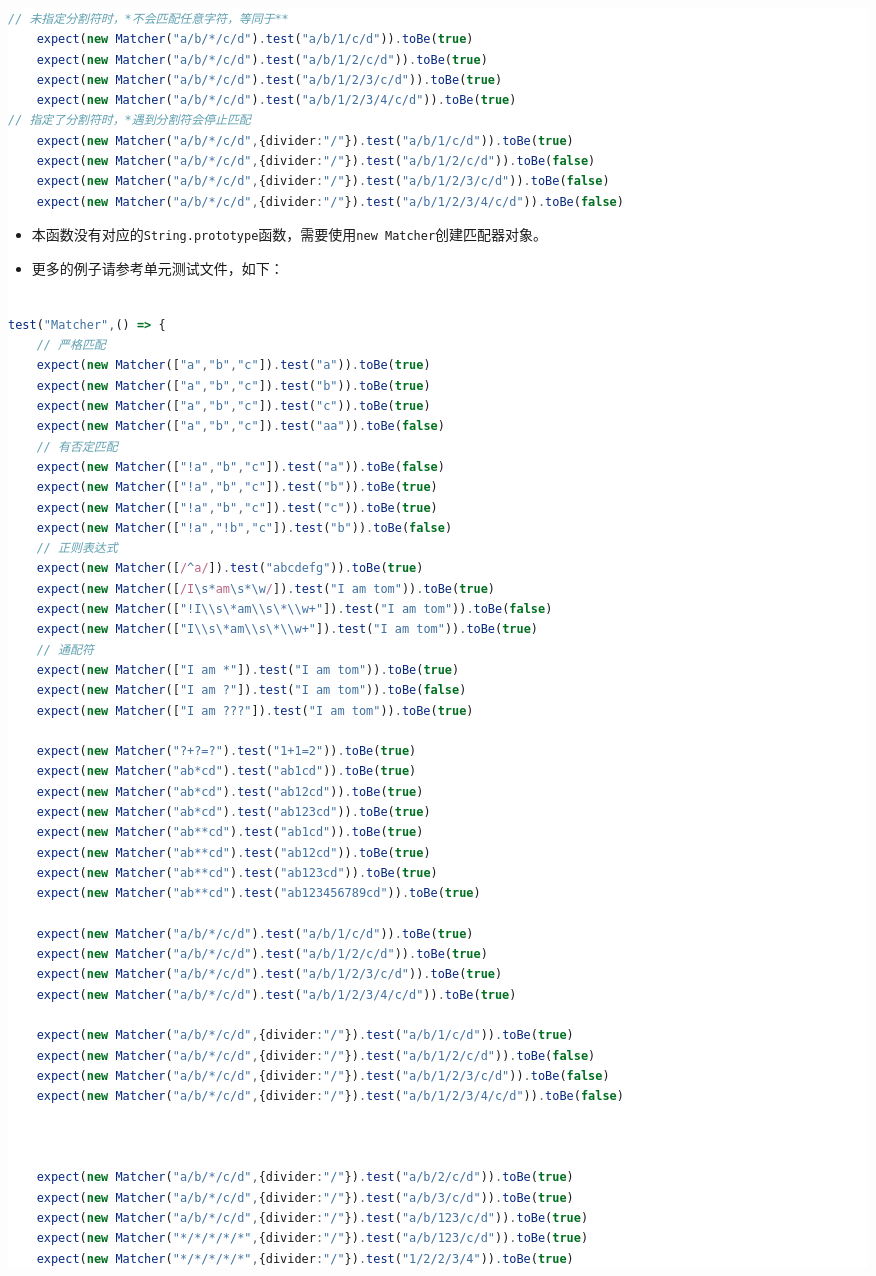 ```ts
// 未指定分割符时，*不会匹配任意字符，等同于**
    expect(new Matcher("a/b/*/c/d").test("a/b/1/c/d")).toBe(true)
    expect(new Matcher("a/b/*/c/d").test("a/b/1/2/c/d")).toBe(true)
    expect(new Matcher("a/b/*/c/d").test("a/b/1/2/3/c/d")).toBe(true)
    expect(new Matcher("a/b/*/c/d").test("a/b/1/2/3/4/c/d")).toBe(true)
// 指定了分割符时，*遇到分割符会停止匹配
    expect(new Matcher("a/b/*/c/d",{divider:"/"}).test("a/b/1/c/d")).toBe(true)
    expect(new Matcher("a/b/*/c/d",{divider:"/"}).test("a/b/1/2/c/d")).toBe(false)
    expect(new Matcher("a/b/*/c/d",{divider:"/"}).test("a/b/1/2/3/c/d")).toBe(false)
    expect(new Matcher("a/b/*/c/d",{divider:"/"}).test("a/b/1/2/3/4/c/d")).toBe(false)
```
- 本函数没有对应的`String.prototype`函数，需要使用`new Matcher`创建匹配器对象。
 
- 更多的例子请参考单元测试文件，如下：

```typescript

test("Matcher",() => {
    // 严格匹配
    expect(new Matcher(["a","b","c"]).test("a")).toBe(true)
    expect(new Matcher(["a","b","c"]).test("b")).toBe(true)
    expect(new Matcher(["a","b","c"]).test("c")).toBe(true)
    expect(new Matcher(["a","b","c"]).test("aa")).toBe(false)
    // 有否定匹配
    expect(new Matcher(["!a","b","c"]).test("a")).toBe(false)
    expect(new Matcher(["!a","b","c"]).test("b")).toBe(true)
    expect(new Matcher(["!a","b","c"]).test("c")).toBe(true)
    expect(new Matcher(["!a","!b","c"]).test("b")).toBe(false)
    // 正则表达式
    expect(new Matcher([/^a/]).test("abcdefg")).toBe(true)
    expect(new Matcher([/I\s*am\s*\w/]).test("I am tom")).toBe(true)
    expect(new Matcher(["!I\\s\*am\\s\*\\w+"]).test("I am tom")).toBe(false)    
    expect(new Matcher(["I\\s\*am\\s\*\\w+"]).test("I am tom")).toBe(true)    
    // 通配符
    expect(new Matcher(["I am *"]).test("I am tom")).toBe(true)    
    expect(new Matcher(["I am ?"]).test("I am tom")).toBe(false)    
    expect(new Matcher(["I am ???"]).test("I am tom")).toBe(true)    
    
    expect(new Matcher("?+?=?").test("1+1=2")).toBe(true)
    expect(new Matcher("ab*cd").test("ab1cd")).toBe(true)
    expect(new Matcher("ab*cd").test("ab12cd")).toBe(true)
    expect(new Matcher("ab*cd").test("ab123cd")).toBe(true)
    expect(new Matcher("ab**cd").test("ab1cd")).toBe(true)
    expect(new Matcher("ab**cd").test("ab12cd")).toBe(true)
    expect(new Matcher("ab**cd").test("ab123cd")).toBe(true)
    expect(new Matcher("ab**cd").test("ab123456789cd")).toBe(true)

    expect(new Matcher("a/b/*/c/d").test("a/b/1/c/d")).toBe(true)
    expect(new Matcher("a/b/*/c/d").test("a/b/1/2/c/d")).toBe(true)
    expect(new Matcher("a/b/*/c/d").test("a/b/1/2/3/c/d")).toBe(true)
    expect(new Matcher("a/b/*/c/d").test("a/b/1/2/3/4/c/d")).toBe(true)    

    expect(new Matcher("a/b/*/c/d",{divider:"/"}).test("a/b/1/c/d")).toBe(true)
    expect(new Matcher("a/b/*/c/d",{divider:"/"}).test("a/b/1/2/c/d")).toBe(false)
    expect(new Matcher("a/b/*/c/d",{divider:"/"}).test("a/b/1/2/3/c/d")).toBe(false)
    expect(new Matcher("a/b/*/c/d",{divider:"/"}).test("a/b/1/2/3/4/c/d")).toBe(false)



    expect(new Matcher("a/b/*/c/d",{divider:"/"}).test("a/b/2/c/d")).toBe(true)
    expect(new Matcher("a/b/*/c/d",{divider:"/"}).test("a/b/3/c/d")).toBe(true)
    expect(new Matcher("a/b/*/c/d",{divider:"/"}).test("a/b/123/c/d")).toBe(true)
    expect(new Matcher("*/*/*/*/*",{divider:"/"}).test("a/b/123/c/d")).toBe(true)
    expect(new Matcher("*/*/*/*/*",{divider:"/"}).test("1/2/2/3/4")).toBe(true)
```